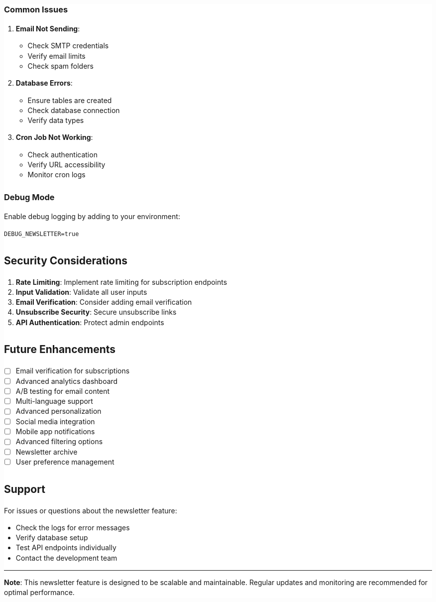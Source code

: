 ### Common Issues

1. **Email Not Sending**:
   - Check SMTP credentials
   - Verify email limits
   - Check spam folders

2. **Database Errors**:
   - Ensure tables are created
   - Check database connection
   - Verify data types

3. **Cron Job Not Working**:
   - Check authentication
   - Verify URL accessibility
   - Monitor cron logs

### Debug Mode
Enable debug logging by adding to your environment:
```env
DEBUG_NEWSLETTER=true
```

## Security Considerations

1. **Rate Limiting**: Implement rate limiting for subscription endpoints
2. **Input Validation**: Validate all user inputs
3. **Email Verification**: Consider adding email verification
4. **Unsubscribe Security**: Secure unsubscribe links
5. **API Authentication**: Protect admin endpoints

## Future Enhancements

- [ ] Email verification for subscriptions
- [ ] Advanced analytics dashboard
- [ ] A/B testing for email content
- [ ] Multi-language support
- [ ] Advanced personalization
- [ ] Social media integration
- [ ] Mobile app notifications
- [ ] Advanced filtering options
- [ ] Newsletter archive
- [ ] User preference management

## Support

For issues or questions about the newsletter feature:
- Check the logs for error messages
- Verify database setup
- Test API endpoints individually
- Contact the development team

---

**Note**: This newsletter feature is designed to be scalable and maintainable. Regular updates and monitoring are recommended for optimal performance.
